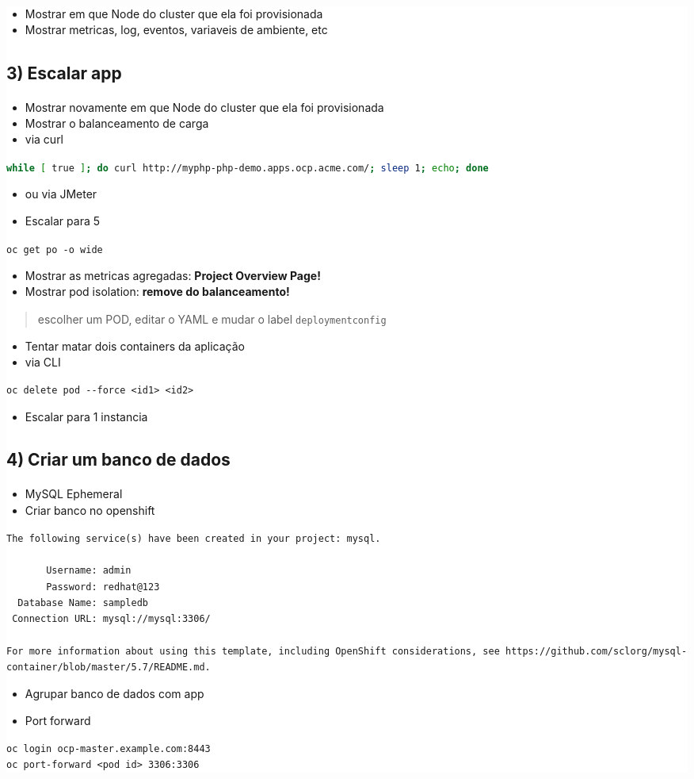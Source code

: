 * Mostrar em que Node do cluster que ela foi provisionada
* Mostrar metricas, log, eventos, variaveis de ambiente, etc

## 3) Escalar app

* Mostrar novamente em que Node do cluster que ela foi provisionada
* Mostrar o balanceamento de carga
 * via curl

```bash
while [ true ]; do curl http://myphp-php-demo.apps.ocp.acme.com/; sleep 1; echo; done
```
 * ou via JMeter

* Escalar para 5

```
oc get po -o wide
```
* Mostrar as metricas agregadas: **Project Overview Page!**
* Mostrar pod isolation: **remove do balanceamento!**

> escolher um POD, editar o YAML e mudar o label `deploymentconfig`

* Tentar matar dois containers da aplicação
 * via CLI

```
oc delete pod --force <id1> <id2>
```

* Escalar para 1 instancia

## 4) Criar um banco de dados

* MySQL Ephemeral
* Criar banco no openshift

```
The following service(s) have been created in your project: mysql.

       Username: admin
       Password: redhat@123
  Database Name: sampledb
 Connection URL: mysql://mysql:3306/

For more information about using this template, including OpenShift considerations, see https://github.com/sclorg/mysql-container/blob/master/5.7/README.md.
```

* Agrupar banco de dados com app

 * Port forward
```
oc login ocp-master.example.com:8443
oc port-forward <pod id> 3306:3306
```
